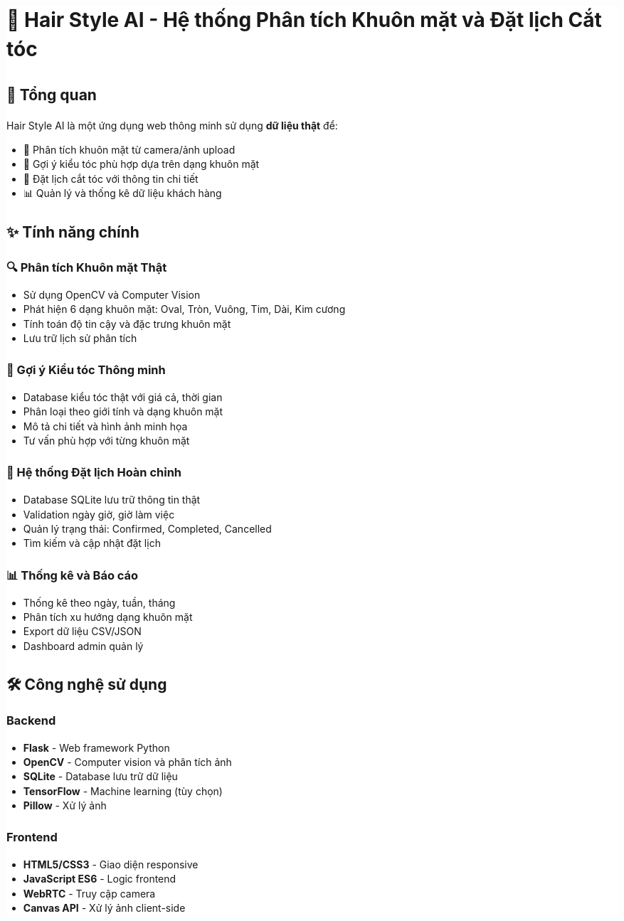 # 🎨 Hair Style AI - Hệ thống Phân tích Khuôn mặt và Đặt lịch Cắt tóc

## 📖 Tổng quan

Hair Style AI là một ứng dụng web thông minh sử dụng **dữ liệu thật** để:
- 📸 Phân tích khuôn mặt từ camera/ảnh upload
- 🎯 Gợi ý kiểu tóc phù hợp dựa trên dạng khuôn mặt
- 📅 Đặt lịch cắt tóc với thông tin chi tiết
- 📊 Quản lý và thống kê dữ liệu khách hàng

## ✨ Tính năng chính

### 🔍 Phân tích Khuôn mặt Thật
- Sử dụng OpenCV và Computer Vision
- Phát hiện 6 dạng khuôn mặt: Oval, Tròn, Vuông, Tim, Dài, Kim cương
- Tính toán độ tin cậy và đặc trưng khuôn mặt
- Lưu trữ lịch sử phân tích

### 💇 Gợi ý Kiểu tóc Thông minh
- Database kiểu tóc thật với giá cả, thời gian
- Phân loại theo giới tính và dạng khuôn mặt
- Mô tả chi tiết và hình ảnh minh họa
- Tư vấn phù hợp với từng khuôn mặt

### 📅 Hệ thống Đặt lịch Hoàn chỉnh
- Database SQLite lưu trữ thông tin thật
- Validation ngày giờ, giờ làm việc
- Quản lý trạng thái: Confirmed, Completed, Cancelled
- Tìm kiếm và cập nhật đặt lịch

### 📊 Thống kê và Báo cáo
- Thống kê theo ngày, tuần, tháng
- Phân tích xu hướng dạng khuôn mặt
- Export dữ liệu CSV/JSON
- Dashboard admin quản lý

## 🛠️ Công nghệ sử dụng

### Backend
- **Flask** - Web framework Python
- **OpenCV** - Computer vision và phân tích ảnh
- **SQLite** - Database lưu trữ dữ liệu
- **TensorFlow** - Machine learning (tùy chọn)
- **Pillow** - Xử lý ảnh

### Frontend
- **HTML5/CSS3** - Giao diện responsive
- **JavaScript ES6** - Logic frontend
- **WebRTC** - Truy cập camera
- **Canvas API** - Xử lý ảnh client-side
